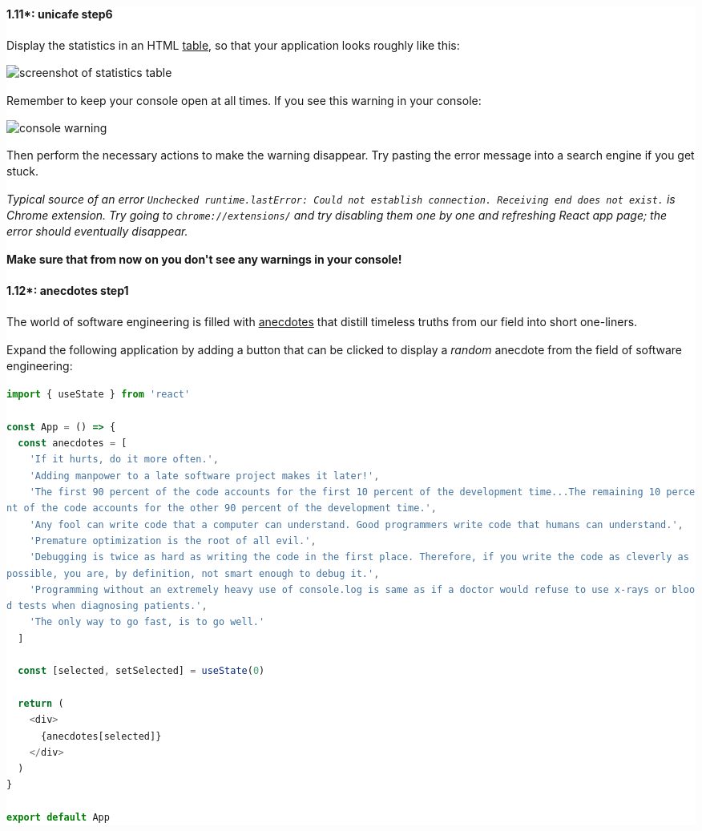 <h4>1.11*: unicafe step6</h4>

Display the statistics in an HTML [table](https://developer.mozilla.org/en-US/docs/Learn/HTML/Tables/Basics), so that your application looks roughly like this:

![screenshot of statistics table](../../images/1/16e.png)

Remember to keep your console open at all times.
If you see this warning in your console:

![console warning](../../images/1/17a.png)

Then perform the necessary actions to make the warning disappear.
Try pasting the error message into a search engine if you get stuck.

<i>Typical source of an error `Unchecked runtime.lastError: Could not establish connection.
Receiving end does not exist.` is Chrome extension.
Try going to `chrome://extensions/` and try disabling them one by one and refreshing React app page; the error should eventually disappear.</i>

**Make sure that from now on you don't see any warnings in your console!**

<h4>1.12*: anecdotes step1</h4>

The world of software engineering is filled with [anecdotes](http://www.comp.nus.edu.sg/~damithch/pages/SE-quotes.htm) that distill timeless truths from our field into short one-liners.

Expand the following application by adding a button that can be clicked to display a <i>random</i> anecdote from the field of software engineering:

```js
import { useState } from 'react'

const App = () => {
  const anecdotes = [
    'If it hurts, do it more often.',
    'Adding manpower to a late software project makes it later!',
    'The first 90 percent of the code accounts for the first 10 percent of the development time...The remaining 10 percent of the code accounts for the other 90 percent of the development time.',
    'Any fool can write code that a computer can understand. Good programmers write code that humans can understand.',
    'Premature optimization is the root of all evil.',
    'Debugging is twice as hard as writing the code in the first place. Therefore, if you write the code as cleverly as possible, you are, by definition, not smart enough to debug it.',
    'Programming without an extremely heavy use of console.log is same as if a doctor would refuse to use x-rays or blood tests when diagnosing patients.',
    'The only way to go fast, is to go well.'
  ]
   
  const [selected, setSelected] = useState(0)

  return (
    <div>
      {anecdotes[selected]}
    </div>
  )
}

export default App
```

